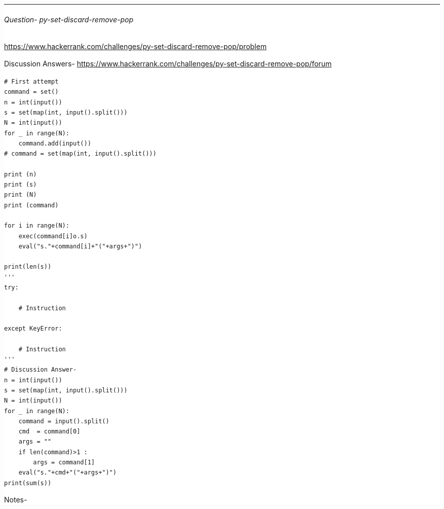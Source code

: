 _____________

###### Question- py-set-discard-remove-pop
https://www.hackerrank.com/challenges/py-set-discard-remove-pop/problem

Discussion Answers-
https://www.hackerrank.com/challenges/py-set-discard-remove-pop/forum


```pycon
# First attempt
command = set()
n = int(input())
s = set(map(int, input().split()))
N = int(input())
for _ in range(N):
    command.add(input())
# command = set(map(int, input().split()))

print (n)
print (s)
print (N)
print (command)

for i in range(N):
    exec(command[i]o.s)
    eval("s."+command[i]+"("+args+")")

print(len(s))
'''
try:

    # Instruction

except KeyError:

    # Instruction
'''
# Discussion Answer-
n = int(input())
s = set(map(int, input().split()))
N = int(input())
for _ in range(N):
    command = input().split()
    cmd  = command[0]
    args = ""
    if len(command)>1 :
        args = command[1]        
    eval("s."+cmd+"("+args+")")
print(sum(s))

```
Notes- 
